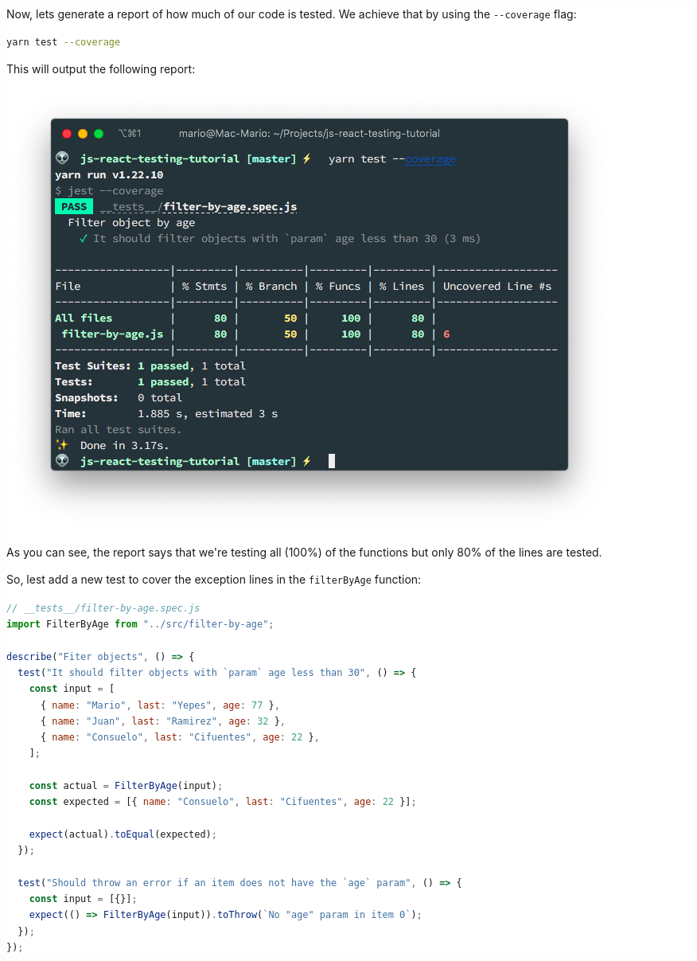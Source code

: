 Now, lets generate a report of how much of our code is tested. We achieve that by using the `--coverage` flag:

```bash
yarn test --coverage
```

This will output the following report:

![Jest test coverage report](test-coverage-first-change.png)

As you can see, the report says that we're testing all (100%) of the functions but only 80% of the lines are tested. 

So, lest add a new test to cover the exception lines in the `filterByAge` function:

```javascript {18,21}
// __tests__/filter-by-age.spec.js
import FilterByAge from "../src/filter-by-age";

describe("Fiter objects", () => {
  test("It should filter objects with `param` age less than 30", () => {
    const input = [
      { name: "Mario", last: "Yepes", age: 77 },
      { name: "Juan", last: "Ramirez", age: 32 },
      { name: "Consuelo", last: "Cifuentes", age: 22 },
    ];

    const actual = FilterByAge(input);
    const expected = [{ name: "Consuelo", last: "Cifuentes", age: 22 }];

    expect(actual).toEqual(expected);
  });

  test("Should throw an error if an item does not have the `age` param", () => {
    const input = [{}];
    expect(() => FilterByAge(input)).toThrow(`No "age" param in item 0`);
  });
});
```